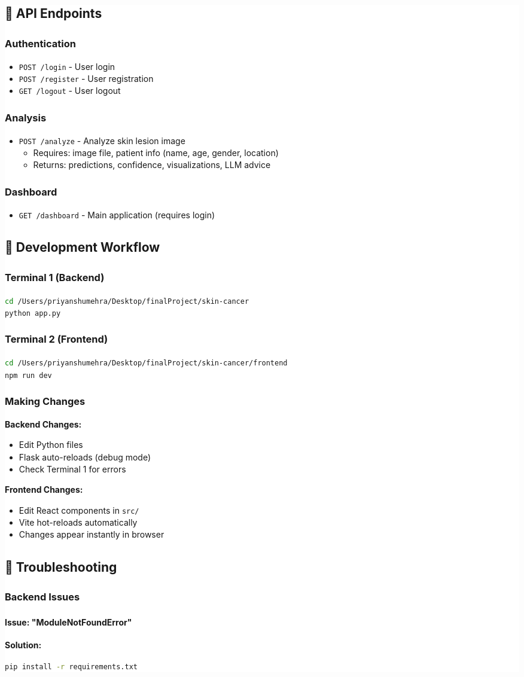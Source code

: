 ## 📡 API Endpoints

### Authentication
- `POST /login` - User login
- `POST /register` - User registration
- `GET /logout` - User logout

### Analysis
- `POST /analyze` - Analyze skin lesion image
  - Requires: image file, patient info (name, age, gender, location)
  - Returns: predictions, confidence, visualizations, LLM advice

### Dashboard
- `GET /dashboard` - Main application (requires login)

## 🔄 Development Workflow

### Terminal 1 (Backend)
```bash
cd /Users/priyanshumehra/Desktop/finalProject/skin-cancer
python app.py
```

### Terminal 2 (Frontend)
```bash
cd /Users/priyanshumehra/Desktop/finalProject/skin-cancer/frontend
npm run dev
```

### Making Changes

**Backend Changes:**
- Edit Python files
- Flask auto-reloads (debug mode)
- Check Terminal 1 for errors

**Frontend Changes:**
- Edit React components in `src/`
- Vite hot-reloads automatically
- Changes appear instantly in browser

## 🐛 Troubleshooting

### Backend Issues

#### Issue: "ModuleNotFoundError"
**Solution:**
```bash
pip install -r requirements.txt
```
